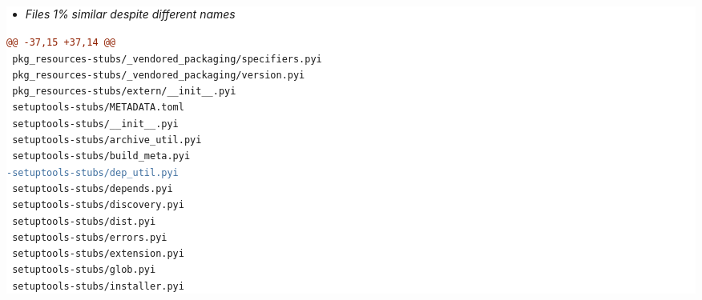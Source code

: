  * *Files 1% similar despite different names*

```diff
@@ -37,15 +37,14 @@
 pkg_resources-stubs/_vendored_packaging/specifiers.pyi
 pkg_resources-stubs/_vendored_packaging/version.pyi
 pkg_resources-stubs/extern/__init__.pyi
 setuptools-stubs/METADATA.toml
 setuptools-stubs/__init__.pyi
 setuptools-stubs/archive_util.pyi
 setuptools-stubs/build_meta.pyi
-setuptools-stubs/dep_util.pyi
 setuptools-stubs/depends.pyi
 setuptools-stubs/discovery.pyi
 setuptools-stubs/dist.pyi
 setuptools-stubs/errors.pyi
 setuptools-stubs/extension.pyi
 setuptools-stubs/glob.pyi
 setuptools-stubs/installer.pyi
```

